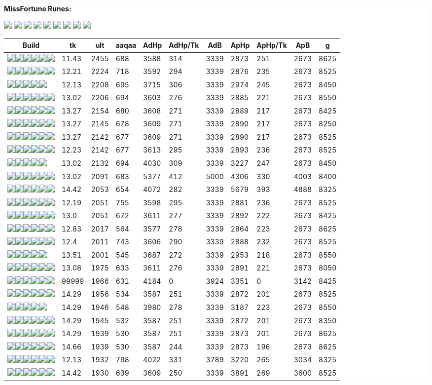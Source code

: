 


**MissFortune Runes:**


![](/Styles/Inspiration/FirstStrike/FirstStrike.png)
![](/Styles/Inspiration/MagicalFootwear/MagicalFootwear.png)
![](/Styles/Inspiration/BiscuitDelivery/BiscuitDelivery.png)
![](/Styles/Inspiration/CosmicInsight/CosmicInsight.png)
![](/Styles/Sorcery/AbsoluteFocus/AbsoluteFocus.png)
![](/Styles/Sorcery/GatheringStorm/GatheringStorm.png)
![](/StatMods/StatModsAdaptiveForceIcon.png)
![](/StatMods/StatModsAdaptiveForceIcon.png)
![](/StatMods/StatModsArmorIcon.png)





 Build |tk|ult|aaqaa|AdHp|AdHp/Tk|AdB|ApHp|ApHp/Tk|ApB|g
-|-|-|-|-|-|-|-|-|-|-
![](/item/6691.png)![](/item/3036.png)![](/item/2422.png)![](/item/1053.png)![](/item/1055.png)![](/item/1037.png)|11.43|2455|688|3588|314|3339|2873|251|2673|8625
![](/item/3036.png)![](/item/6676.png)![](/item/2422.png)![](/item/1053.png)![](/item/1055.png)![](/item/1037.png)|12.21|2224|718|3592|294|3339|2876|235|2673|8525
![](/item/3074.png)![](/item/3036.png)![](/item/2422.png)![](/item/1055.png)![](/item/1038.png)|12.13|2208|695|3715|306|3339|2974|245|2673|8450
![](/item/3036.png)![](/item/6695.png)![](/item/2422.png)![](/item/1053.png)![](/item/1055.png)![](/item/1038.png)|13.02|2206|694|3603|276|3339|2885|221|2673|8550
![](/item/3036.png)![](/item/3004.png)![](/item/2422.png)![](/item/1053.png)![](/item/1055.png)![](/item/1037.png)|13.27|2154|680|3608|271|3339|2889|217|2673|8425
![](/item/3036.png)![](/item/3179.png)![](/item/2422.png)![](/item/1053.png)![](/item/1055.png)![](/item/1038.png)|13.27|2145|678|3609|271|3339|2890|217|2673|8250
![](/item/3036.png)![](/item/6693.png)![](/item/2422.png)![](/item/1053.png)![](/item/1055.png)![](/item/1037.png)|13.27|2142|677|3609|271|3339|2890|217|2673|8525
![](/item/3036.png)![](/item/6696.png)![](/item/2422.png)![](/item/1053.png)![](/item/1055.png)![](/item/1037.png)|12.23|2142|677|3613|295|3339|2893|236|2673|8525
![](/item/3036.png)![](/item/3072.png)![](/item/2422.png)![](/item/1055.png)![](/item/1038.png)|13.02|2132|694|4030|309|3339|3227|247|2673|8450
![](/item/3036.png)![](/item/6673.png)![](/item/2422.png)![](/item/1055.png)![](/item/1038.png)![](/item/1036.png)|13.02|2091|683|5377|412|5000|4306|330|4003|8400
![](/item/3036.png)![](/item/3156.png)![](/item/2422.png)![](/item/1053.png)![](/item/1055.png)![](/item/1037.png)|14.42|2053|654|4072|282|3339|5679|393|4888|8325
![](/item/3036.png)![](/item/3095.png)![](/item/2422.png)![](/item/1053.png)![](/item/1055.png)![](/item/1037.png)|12.19|2051|755|3598|295|3339|2881|236|2673|8525
![](/item/3036.png)![](/item/3508.png)![](/item/2422.png)![](/item/1053.png)![](/item/1055.png)![](/item/1037.png)|13.0|2051|672|3611|277|3339|2892|222|2673|8425
![](/item/6691.png)![](/item/6676.png)![](/item/2422.png)![](/item/1053.png)![](/item/1055.png)![](/item/1037.png)|12.83|2017|564|3577|278|3339|2864|223|2673|8625
![](/item/3036.png)![](/item/3087.png)![](/item/2422.png)![](/item/1053.png)![](/item/1055.png)![](/item/1037.png)|12.4|2011|743|3606|290|3339|2888|232|2673|8525
![](/item/6691.png)![](/item/3074.png)![](/item/2422.png)![](/item/1055.png)![](/item/1038.png)|13.51|2001|545|3687|272|3339|2953|218|2673|8550
![](/item/3036.png)![](/item/3006.png)![](/item/1053.png)![](/item/1055.png)![](/item/1038.png)![](/item/1038.png)|13.08|1975|633|3611|276|3339|2891|221|2673|8050
![](/item/3036.png)![](/item/3814.png)![](/item/2422.png)![](/item/1053.png)![](/item/1055.png)![](/item/1037.png)|99999|1966|631|4184|0|3924|3351|0|3142|8425
![](/item/6691.png)![](/item/3004.png)![](/item/2422.png)![](/item/1053.png)![](/item/1055.png)![](/item/1037.png)|14.29|1956|534|3587|251|3339|2872|201|2673|8525
![](/item/6691.png)![](/item/3072.png)![](/item/2422.png)![](/item/1055.png)![](/item/1038.png)|14.29|1946|548|3980|278|3339|3187|223|2673|8550
![](/item/6691.png)![](/item/3179.png)![](/item/2422.png)![](/item/1053.png)![](/item/1055.png)![](/item/1038.png)|14.29|1945|532|3587|251|3339|2872|201|2673|8350
![](/item/6691.png)![](/item/6693.png)![](/item/2422.png)![](/item/1053.png)![](/item/1055.png)![](/item/1037.png)|14.29|1939|530|3587|251|3339|2873|201|2673|8625
![](/item/6691.png)![](/item/6696.png)![](/item/2422.png)![](/item/1053.png)![](/item/1055.png)![](/item/1037.png)|14.66|1939|530|3587|244|3339|2873|196|2673|8625
![](/item/3036.png)![](/item/6609.png)![](/item/2422.png)![](/item/1053.png)![](/item/1055.png)![](/item/1037.png)|12.13|1932|798|4022|331|3789|3220|265|3034|8325
![](/item/3036.png)![](/item/3139.png)![](/item/2422.png)![](/item/1053.png)![](/item/1055.png)![](/item/1037.png)|14.42|1930|639|3609|250|3339|3891|269|3600|8525